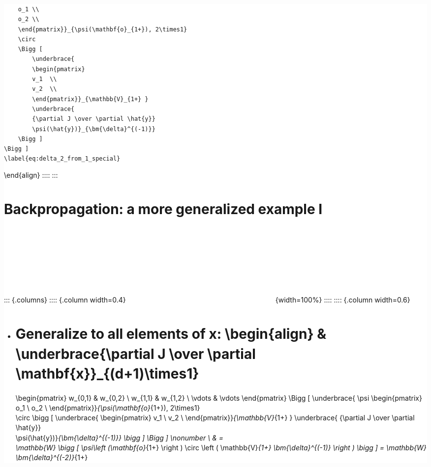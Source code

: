         o_1 \\
        o_2 \\
        \end{pmatrix}}_{\psi(\mathbf{o}_{1+}), 2\times1}        
        \circ 
        \Bigg [
            \underbrace{
            \begin{pmatrix}
            v_1  \\
            v_2  \\
            \end{pmatrix}}_{\mathbb{V}_{1+} }
            \underbrace{
            {\partial J \over \partial \hat{y}}   
            \psi(\hat{y})}_{\bm{\delta}^{(-1)}}
        \Bigg ]
    \Bigg ]
    \label{eq:delta_2_from_1_special}
  \end{align} 
::::
:::

# Backpropagation: a more generalized example I
::: {.columns}
:::: {.column width=0.4}
![](figs/backprop_two_hidden_layer.pdf){width=100%}
::::
:::: {.column width=0.6}
- Generalize to all elements of $\mathbf{x}$: 
    \begin{align}
    &
    \underbrace{\partial J \over \partial \mathbf{x}}_{(d+1)\times1}
    =  
    \begin{pmatrix}
    w_{0,1}  & w_{0,2} \\
    w_{1,1}  & w_{1,2} \\
    \vdots & \vdots 
    \end{pmatrix}
    \Bigg [
        \underbrace{
        \psi 
        \begin{pmatrix}
        o_1 \\
        o_2 \\
        \end{pmatrix}}_{\psi(\mathbf{o}_{1+}), 2\times1}        
        \circ 
        \bigg [
            \underbrace{
            \begin{pmatrix}
            v_1  \\
            v_2  \\
            \end{pmatrix}}_{\mathbb{V}_{1+} }
            \underbrace{
            {\partial J \over \partial \hat{y}}   
            \psi(\hat{y})}_{\bm{\delta}^{(-1)}}
        \bigg ]
    \Bigg ] \nonumber \\
    & =  
    \mathbb{W}
    \bigg [
    \psi\left (\mathbf{o}_{1+} \right ) \circ \left ( \mathbb{V}_{1+} \bm{\delta}^{(-1)} \right ) \bigg ] 
    =  \mathbb{W} 
     \bm{\delta}^{(-2)}_{1+}